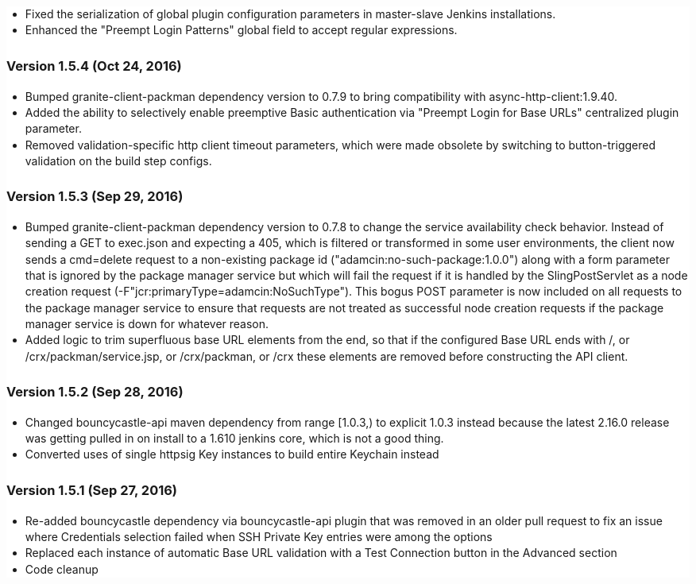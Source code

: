 -   Fixed the serialization of global plugin configuration parameters in
    master-slave Jenkins installations.
-   Enhanced the "Preempt Login Patterns" global field to accept regular
    expressions.

### Version 1.5.4 (Oct 24, 2016)

-   Bumped granite-client-packman dependency version to 0.7.9 to bring
    compatibility with async-http-client:1.9.40.
-   Added the ability to selectively enable preemptive Basic
    authentication via "Preempt Login for Base URLs" centralized plugin
    parameter.
-   Removed validation-specific http client timeout parameters, which
    were made obsolete by switching to button-triggered validation on
    the build step configs.

### Version 1.5.3 (Sep 29, 2016)

-   Bumped granite-client-packman dependency version to 0.7.8 to change
    the service availability check behavior. Instead of sending a GET to
    exec.json and expecting a 405, which is filtered or transformed in
    some user environments, the client now sends a cmd=delete request to
    a non-existing package id ("adamcin:no-such-package:1.0.0") along
    with a form parameter that is ignored by the package manager service
    but which will fail the request if it is handled by the
    SlingPostServlet as a node creation request
    (-F"jcr:primaryType=adamcin:NoSuchType"). This bogus POST parameter
    is now included on all requests to the package manager service to
    ensure that requests are not treated as successful node creation
    requests if the package manager service is down for whatever reason.
-   Added logic to trim superfluous base URL elements from the end, so
    that if the configured Base URL ends with /, or
    /crx/packman/service.jsp, or /crx/packman, or /crx these elements
    are removed before constructing the API client.

### Version 1.5.2 (Sep 28, 2016)

-   Changed bouncycastle-api maven dependency from range \[1.0.3,) to
    explicit 1.0.3 instead because the latest 2.16.0 release was getting
    pulled in on install to a 1.610 jenkins core, which is not a good
    thing.
-   Converted uses of single httpsig Key instances to build entire
    Keychain instead

### Version 1.5.1 (Sep 27, 2016)

-   Re-added bouncycastle dependency via bouncycastle-api plugin that
    was removed in an older pull request to fix an issue where
    Credentials selection failed when SSH Private Key entries were among
    the options
-   Replaced each instance of automatic Base URL validation with a Test
    Connection button in the Advanced section
-   Code cleanup
